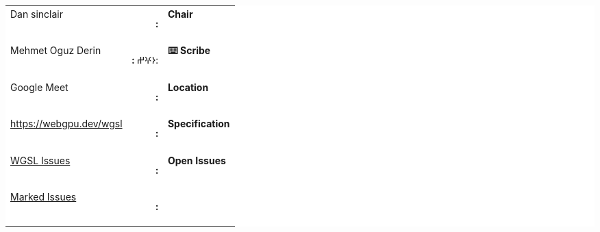 <table>
  <tr>
   <td>Dan sinclair
   </td>
   <td><p dir="rtl">
<strong>:</strong></p>

   </td>
   <td><strong>Chair</strong>
   </td>
  </tr>
  <tr>
   <td>Mehmet Oguz Derin
   </td>
   <td><p dir="rtl">
:𐰆𐰍𐰔  <strong>:</strong></p>

   </td>
   <td><strong>⌨️ Scribe</strong>
   </td>
  </tr>
  <tr>
   <td>Google Meet
   </td>
   <td><p dir="rtl">
<strong>:</strong></p>

   </td>
   <td><strong>Location</strong>
   </td>
  </tr>
  <tr>
   <td><a href="https://webgpu.dev/wgsl">https://webgpu.dev/wgsl</a>
   </td>
   <td><p dir="rtl">
<strong>:</strong></p>

   </td>
   <td><strong>Specification</strong>
   </td>
  </tr>
  <tr>
   <td><a href="https://github.com/gpuweb/gpuweb/issues?q=is%3Aissue+is%3Aopen+label%3Awgsl">WGSL Issues</a>
   </td>
   <td><p dir="rtl">
<strong>:</strong></p>

   </td>
   <td><strong>Open Issues</strong>
   </td>
  </tr>
  <tr>
   <td><a href="https://github.com/gpuweb/gpuweb/issues?q=is%3Aissue+is%3Aopen+label%3A%22for+meeting%22+label%3Awgsl">Marked Issues</a>
   </td>
   <td><p dir="rtl">
<strong>:</strong></p>
